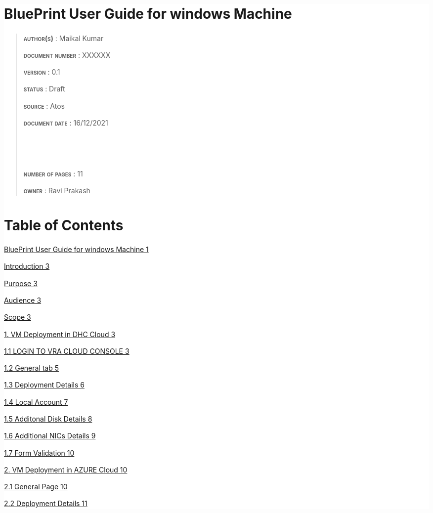 # BluePrint User Guide for windows Machine

> **<span class="smallcaps">author(s)</span>** : Maikal Kumar
> 
> **<span class="smallcaps">document number</span>** : XXXXXX
> 
> **<span class="smallcaps">version</span>** : 0.1
> 
> **<span class="smallcaps">status</span>** : Draft
> 
> **<span class="smallcaps">source</span>** : Atos
> 
> **<span class="smallcaps">document date</span>** : 16/12/2021­
> 
> ­
> 
> ­
> 
> **<span class="smallcaps">number of pages</span>** : 11
> 
> **<span class="smallcaps">owner</span>** : Ravi Prakash

# Table of Contents

[BluePrint User Guide for windows Machine
1](#blueprint-user-guide-for-windows-machine)

[Introduction 3](#introduction)

[Purpose 3](#purpose)

[Audience 3](#audience)

[Scope 3](#scope)

[1. VM Deployment in DHC Cloud 3](#vm-deployment-in-dhc-cloud)

[1.1 LOGIN TO VRA CLOUD CONSOLE 3](#login-to-vra-cloud-console)

[1.2 General tab 5](#general-tab)

[1.3 Deployment Details 6](#deployment-details)

[1.4 Local Account 7](#local-account)

[1.5 Additonal Disk Details 8](#additonal-disk-details)

[1.6 Additional NICs Details 9](#additional-nics-details)

[1.7 Form Validation 10](#form-validation)

[2. VM Deployment in AZURE Cloud 10](#vm-deployment-in-azure-cloud)

[2.1 General Page 10](#general-page)

[2.2 Deployment Details 11](#deployment-details-1)
